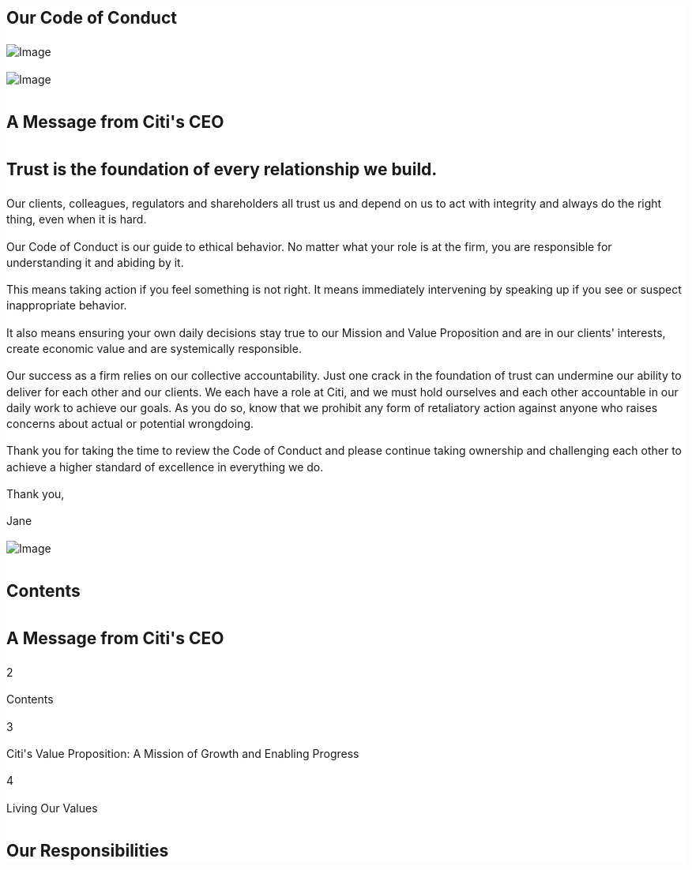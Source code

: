 ## Our Code of Conduct

![Image](codeconduct_en_2023_artifacts/image_000000_b7812787593ec8bef250a50e2746f7d39dd4088e2d54114685bf66b3c300097b.png)

![Image](codeconduct_en_2023_artifacts/image_000001_453c44d8dcd3f8d647369a94b695f77fa303d200ce62430eba0b6eee2592cb07.png)

## A Message from Citi's CEO

## Trust is the foundation of every relationship we build.

Our clients, colleagues, regulators and shareholders all trust us and depend on us to act with integrity and always do the right thing, even when it is hard.

Our Code of Conduct is our guide to ethical behavior. No matter what your role is at the firm, you are responsible for understanding it and abiding by it.

This means taking action if you feel something is not right. It means immediately intervening by speaking up if you see or suspect inappropriate behavior.

It also means ensuring your own daily decisions stay true to our Mission and Value Proposition and are in our clients' interests, create economic value and are systemically responsible.

Our success as a firm relies on our collective accountability. Just one crack in the foundation of trust can undermine our ability to deliver for each other and our clients. We each have a role at Citi, and we must hold ourselves and each other accountable in our daily work to achieve our goals. As you do so, know that we prohibit any form of retaliatory action against anyone who raises concerns about actual or potential wrongdoing.

Thank you for taking the time to review the Code of Conduct and please continue taking ownership and challenging each other to achieve a higher standard of excellence in everything we do.

Thank you,

Jane

![Image](codeconduct_en_2023_artifacts/image_000002_8338202d9f366ff52c458dc3e64b3e86810c980d55a9f30a78a9ba82af3b8b2c.png)

## Contents

## A Message from Citi's CEO

2

Contents

3

Citi's Value Proposition: A Mission of Growth and Enabling Progress

4

Living Our Values

## Our Responsibilities
